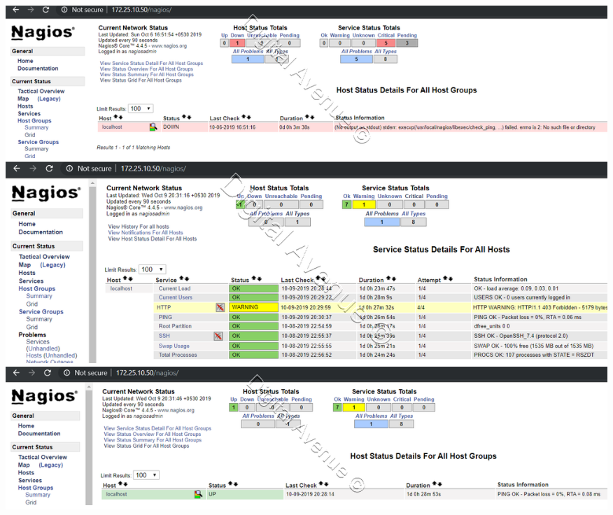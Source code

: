 <img src="/images/pages/nagios-install-centos7/4.png" width="100%">

<img src="/images/pages/nagios-install-centos7/5.png" width="100%">

<img src="/images/pages/nagios-install-centos7/6.png" width="100%">